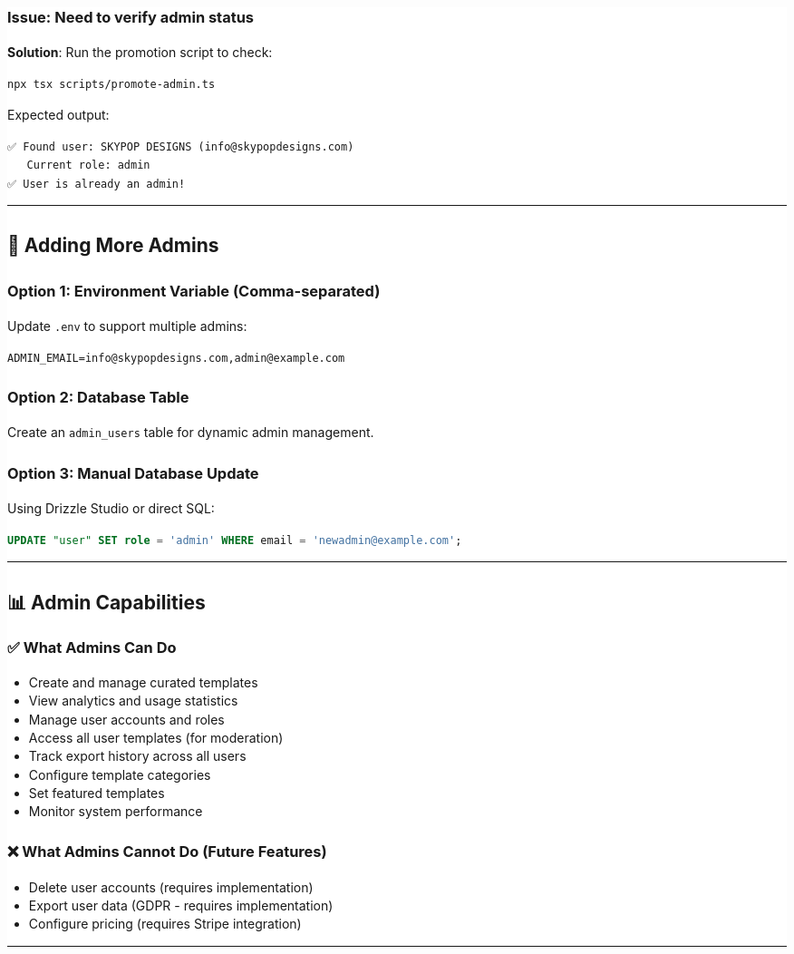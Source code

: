 ### Issue: Need to verify admin status
**Solution**: Run the promotion script to check:
```bash
npx tsx scripts/promote-admin.ts
```

Expected output:
```
✅ Found user: SKYPOP DESIGNS (info@skypopdesigns.com)
   Current role: admin
✅ User is already an admin!
```

---

## 🔄 Adding More Admins

### Option 1: Environment Variable (Comma-separated)
Update `.env` to support multiple admins:
```env
ADMIN_EMAIL=info@skypopdesigns.com,admin@example.com
```

### Option 2: Database Table
Create an `admin_users` table for dynamic admin management.

### Option 3: Manual Database Update
Using Drizzle Studio or direct SQL:
```sql
UPDATE "user" SET role = 'admin' WHERE email = 'newadmin@example.com';
```

---

## 📊 Admin Capabilities

### ✅ What Admins Can Do
- Create and manage curated templates
- View analytics and usage statistics
- Manage user accounts and roles
- Access all user templates (for moderation)
- Track export history across all users
- Configure template categories
- Set featured templates
- Monitor system performance

### ❌ What Admins Cannot Do (Future Features)
- Delete user accounts (requires implementation)
- Export user data (GDPR - requires implementation)
- Configure pricing (requires Stripe integration)

---